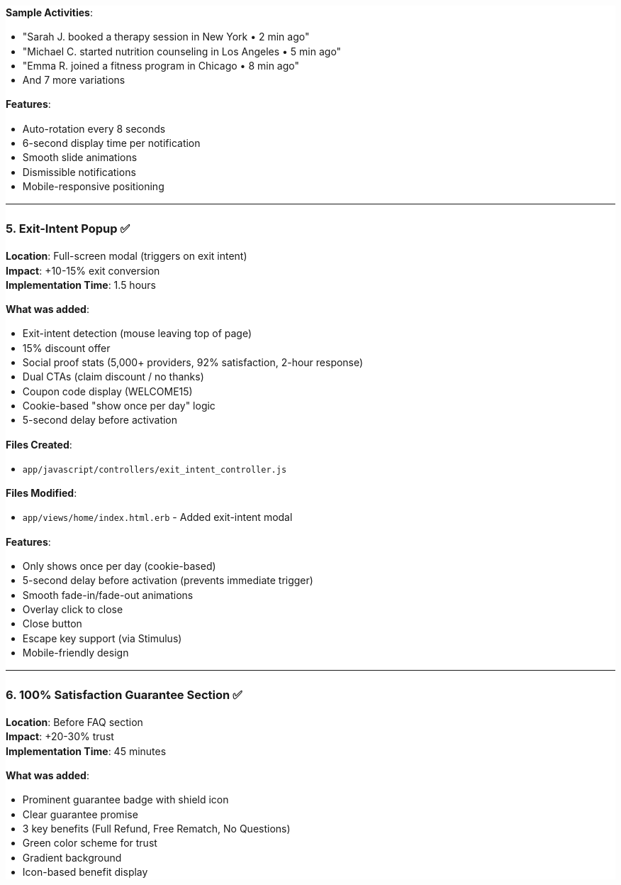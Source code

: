 **Sample Activities**:
- "Sarah J. booked a therapy session in New York • 2 min ago"
- "Michael C. started nutrition counseling in Los Angeles • 5 min ago"
- "Emma R. joined a fitness program in Chicago • 8 min ago"
- And 7 more variations

**Features**:
- Auto-rotation every 8 seconds
- 6-second display time per notification
- Smooth slide animations
- Dismissible notifications
- Mobile-responsive positioning

---

### 5. **Exit-Intent Popup** ✅
**Location**: Full-screen modal (triggers on exit intent)  
**Impact**: +10-15% exit conversion  
**Implementation Time**: 1.5 hours

**What was added**:
- Exit-intent detection (mouse leaving top of page)
- 15% discount offer
- Social proof stats (5,000+ providers, 92% satisfaction, 2-hour response)
- Dual CTAs (claim discount / no thanks)
- Coupon code display (WELCOME15)
- Cookie-based "show once per day" logic
- 5-second delay before activation

**Files Created**:
- `app/javascript/controllers/exit_intent_controller.js`

**Files Modified**:
- `app/views/home/index.html.erb` - Added exit-intent modal

**Features**:
- Only shows once per day (cookie-based)
- 5-second delay before activation (prevents immediate trigger)
- Smooth fade-in/fade-out animations
- Overlay click to close
- Close button
- Escape key support (via Stimulus)
- Mobile-friendly design

---

### 6. **100% Satisfaction Guarantee Section** ✅
**Location**: Before FAQ section  
**Impact**: +20-30% trust  
**Implementation Time**: 45 minutes

**What was added**:
- Prominent guarantee badge with shield icon
- Clear guarantee promise
- 3 key benefits (Full Refund, Free Rematch, No Questions)
- Green color scheme for trust
- Gradient background
- Icon-based benefit display
